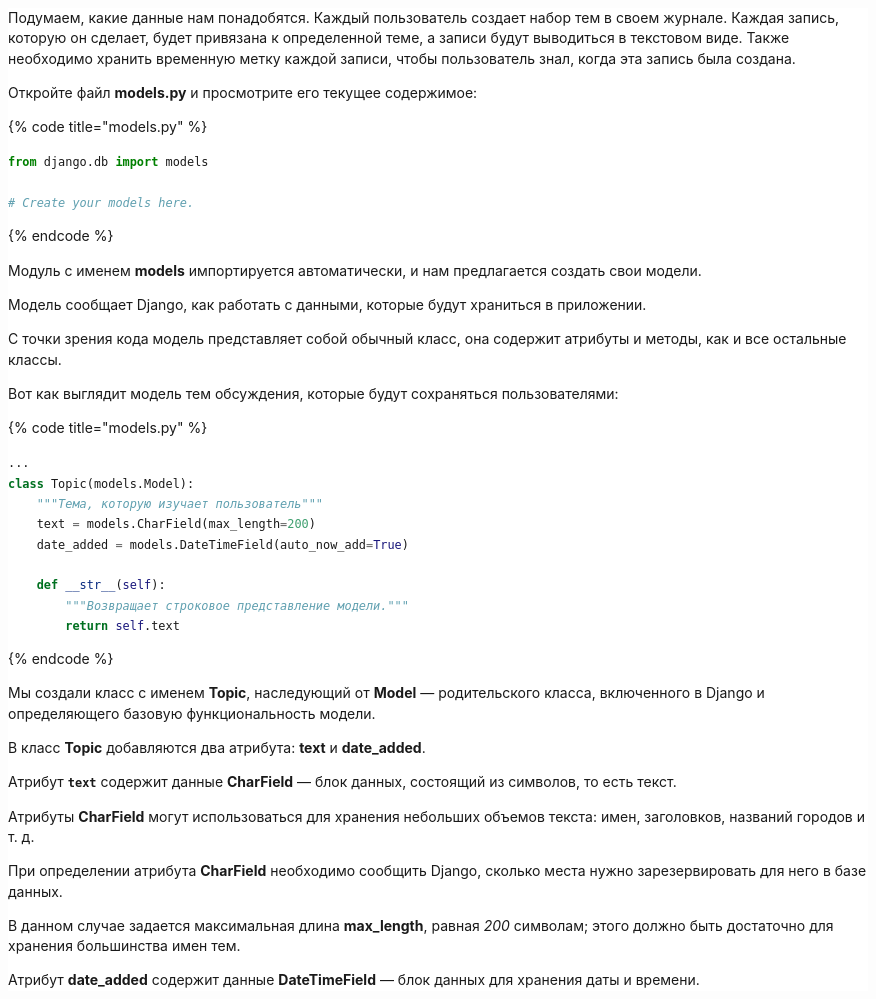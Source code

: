 Подумаем, какие данные нам понадобятся. Каждый пользователь создает набор тем в своем журнале. Каждая запись, которую он сделает, будет привязана к определенной теме, а записи будут выводиться в текстовом виде. Также необходимо хранить временную метку каждой записи, чтобы пользователь знал, когда эта запись была создана.

Откройте файл **models.py** и просмотрите его текущее содержимое:

{% code title="models.py" %}
```python
from django.db import models

# Create your models here.
```
{% endcode %}

Модуль с именем **models** импортируется автоматически, и нам предлагается создать свои модели.&#x20;

Модель сообщает Django, как работать с данными, которые будут храниться в приложении.&#x20;

С точки зрения кода модель представляет собой обычный класс, она содержит атрибуты и методы, как и все остальные классы.&#x20;

Вот как выглядит модель тем обсуждения, которые будут сохраняться пользователями:

{% code title="models.py" %}
```python
...
class Topic(models.Model):
    """Тема, которую изучает пользователь"""
    text = models.CharField(max_length=200)
    date_added = models.DateTimeField(auto_now_add=True)

    def __str__(self):
        """Возвращает строковое представление модели."""
        return self.text
```
{% endcode %}

Мы создали класс с именем **Topic**, наследующий от **Model** — родительского класса, включенного в Django и определяющего базовую функциональность модели.&#x20;

В класс **Topic** добавляются два атрибута: **text** и **date\_added**.

Атрибут **`text`** содержит данные **CharField** — блок данных, состоящий из символов, то есть текст.&#x20;

Атрибуты **CharField** могут использоваться для хранения небольших объемов текста: имен, заголовков, названий городов и т. д.&#x20;

При определении атрибута **CharField** необходимо сообщить Django, сколько места нужно зарезервировать для него в базе данных.&#x20;

В данном случае задается максимальная длина **max\_length**, равная _200_ символам; этого должно быть достаточно для хранения большинства имен тем.

Атрибут **date\_added** содержит данные **DateTimeField** — блок данных для хранения даты и времени.&#x20;
